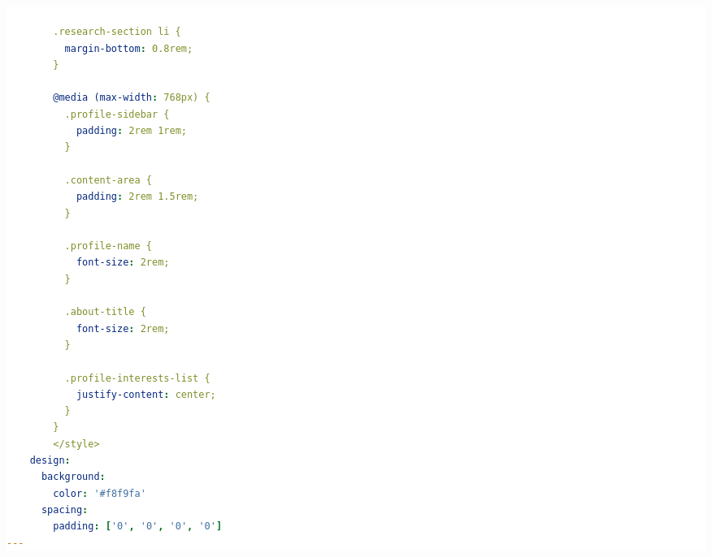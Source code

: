 ```yaml

        .research-section li {
          margin-bottom: 0.8rem;
        }

        @media (max-width: 768px) {
          .profile-sidebar {
            padding: 2rem 1rem;
          }
          
          .content-area {
            padding: 2rem 1.5rem;
          }
          
          .profile-name {
            font-size: 2rem;
          }
          
          .about-title {
            font-size: 2rem;
          }
          
          .profile-interests-list {
            justify-content: center;
          }
        }
        </style>
    design:
      background:
        color: '#f8f9fa'
      spacing:
        padding: ['0', '0', '0', '0']
---
```

